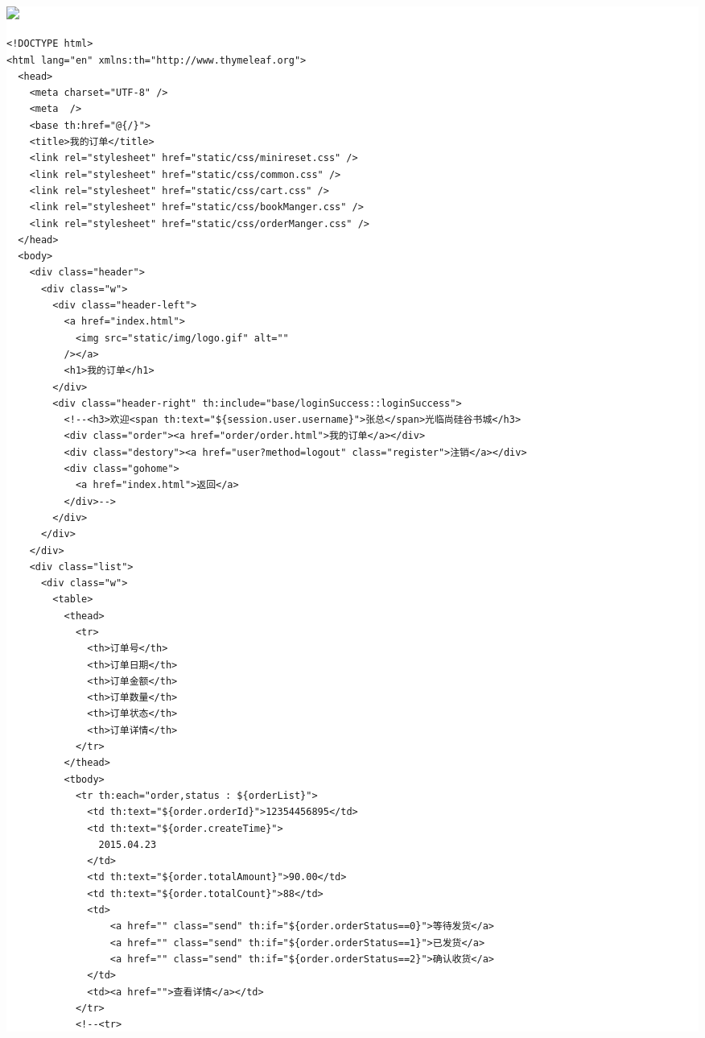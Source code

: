 ![](https://img-blog.csdnimg.cn/eabec16ff8b84f819498a626c5f8ca63.png?x-oss-process=image/watermark,type_d3F5LXplbmhlaQ,shadow_50,text_Q1NETiBA6Zeq6ICA5aSq6Ziz,size_20,color_FFFFFF,t_70,g_se,x_16)

```
<!DOCTYPE html>
<html lang="en" xmlns:th="http://www.thymeleaf.org">
  <head>
    <meta charset="UTF-8" />
    <meta  />
    <base th:href="@{/}">
    <title>我的订单</title>
    <link rel="stylesheet" href="static/css/minireset.css" />
    <link rel="stylesheet" href="static/css/common.css" />
    <link rel="stylesheet" href="static/css/cart.css" />
    <link rel="stylesheet" href="static/css/bookManger.css" />
    <link rel="stylesheet" href="static/css/orderManger.css" />
  </head>
  <body>
    <div class="header">
      <div class="w">
        <div class="header-left">
          <a href="index.html">
            <img src="static/img/logo.gif" alt=""
          /></a>
          <h1>我的订单</h1>
        </div>
        <div class="header-right" th:include="base/loginSuccess::loginSuccess">
          <!--<h3>欢迎<span th:text="${session.user.username}">张总</span>光临尚硅谷书城</h3>
          <div class="order"><a href="order/order.html">我的订单</a></div>
          <div class="destory"><a href="user?method=logout" class="register">注销</a></div>
          <div class="gohome">
            <a href="index.html">返回</a>
          </div>-->
        </div>
      </div>
    </div>
    <div class="list">
      <div class="w">
        <table>
          <thead>
            <tr>
              <th>订单号</th>
              <th>订单日期</th>
              <th>订单金额</th>
              <th>订单数量</th>
              <th>订单状态</th>
              <th>订单详情</th>
            </tr>
          </thead>
          <tbody>
            <tr th:each="order,status : ${orderList}">
              <td th:text="${order.orderId}">12354456895</td>
              <td th:text="${order.createTime}">
                2015.04.23
              </td>
              <td th:text="${order.totalAmount}">90.00</td>
              <td th:text="${order.totalCount}">88</td>
              <td>
                  <a href="" class="send" th:if="${order.orderStatus==0}">等待发货</a>
                  <a href="" class="send" th:if="${order.orderStatus==1}">已发货</a>
                  <a href="" class="send" th:if="${order.orderStatus==2}">确认收货</a>
              </td>
              <td><a href="">查看详情</a></td>
            </tr>
            <!--<tr>
```